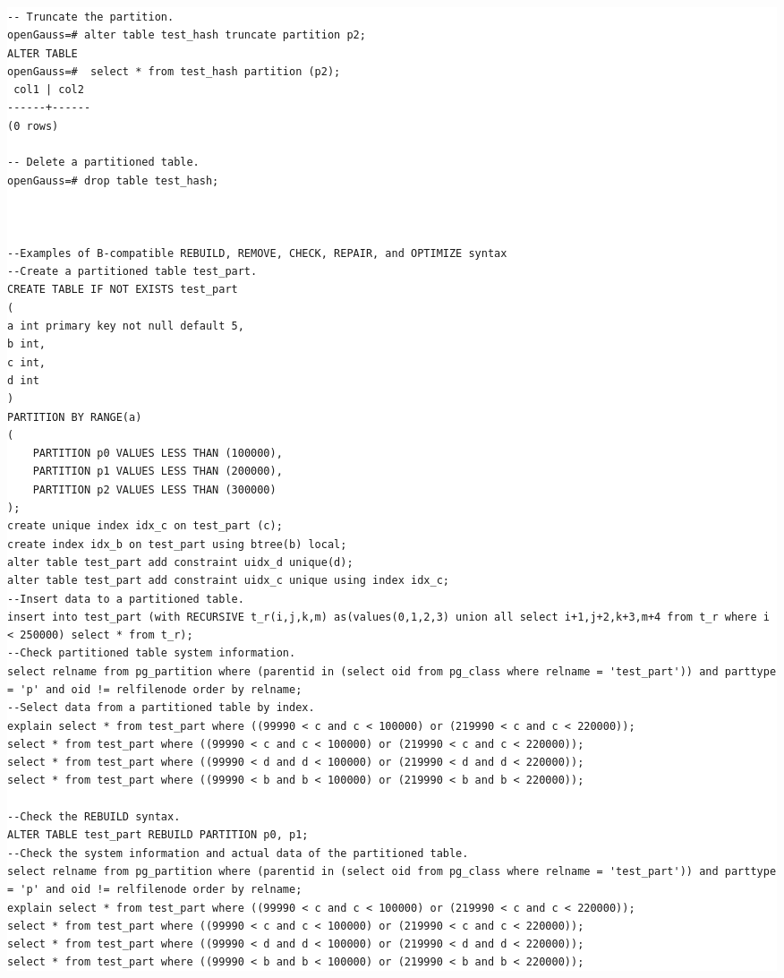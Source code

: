     -- Truncate the partition.
    openGauss=# alter table test_hash truncate partition p2;
    ALTER TABLE
    openGauss=#  select * from test_hash partition (p2);
     col1 | col2
    ------+------
    (0 rows)
    
    -- Delete a partitioned table.
    openGauss=# drop table test_hash;



    --Examples of B-compatible REBUILD, REMOVE, CHECK, REPAIR, and OPTIMIZE syntax
    --Create a partitioned table test_part.
    CREATE TABLE IF NOT EXISTS test_part
    (
    a int primary key not null default 5,
    b int,
    c int,
    d int
    ) 
    PARTITION BY RANGE(a)
    (
        PARTITION p0 VALUES LESS THAN (100000),
        PARTITION p1 VALUES LESS THAN (200000),
        PARTITION p2 VALUES LESS THAN (300000)
    );
    create unique index idx_c on test_part (c);
    create index idx_b on test_part using btree(b) local;
    alter table test_part add constraint uidx_d unique(d);
    alter table test_part add constraint uidx_c unique using index idx_c;
    --Insert data to a partitioned table.
    insert into test_part (with RECURSIVE t_r(i,j,k,m) as(values(0,1,2,3) union all select i+1,j+2,k+3,m+4 from t_r where i < 250000) select * from t_r);
    --Check partitioned table system information.
    select relname from pg_partition where (parentid in (select oid from pg_class where relname = 'test_part')) and parttype = 'p' and oid != relfilenode order by relname;
    --Select data from a partitioned table by index.
    explain select * from test_part where ((99990 < c and c < 100000) or (219990 < c and c < 220000));
    select * from test_part where ((99990 < c and c < 100000) or (219990 < c and c < 220000));
    select * from test_part where ((99990 < d and d < 100000) or (219990 < d and d < 220000));
    select * from test_part where ((99990 < b and b < 100000) or (219990 < b and b < 220000));
    
    --Check the REBUILD syntax.
    ALTER TABLE test_part REBUILD PARTITION p0, p1;
    --Check the system information and actual data of the partitioned table.
    select relname from pg_partition where (parentid in (select oid from pg_class where relname = 'test_part')) and parttype = 'p' and oid != relfilenode order by relname;
    explain select * from test_part where ((99990 < c and c < 100000) or (219990 < c and c < 220000));
    select * from test_part where ((99990 < c and c < 100000) or (219990 < c and c < 220000));
    select * from test_part where ((99990 < d and d < 100000) or (219990 < d and d < 220000));
    select * from test_part where ((99990 < b and b < 100000) or (219990 < b and b < 220000));
    